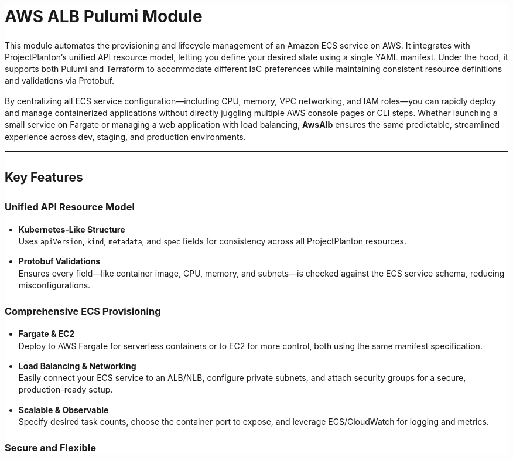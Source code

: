 # AWS ALB Pulumi Module

This module automates the provisioning and lifecycle management of an Amazon ECS service on AWS. It integrates with
ProjectPlanton’s unified API resource model, letting you define your desired state using a single YAML manifest. Under
the hood, it supports both Pulumi and Terraform to accommodate different IaC preferences while maintaining consistent
resource definitions and validations via Protobuf.

By centralizing all ECS service configuration—including CPU, memory, VPC networking, and IAM roles—you can rapidly
deploy
and manage containerized applications without directly juggling multiple AWS console pages or CLI steps. Whether
launching a small service on Fargate or managing a web application with load balancing, **AwsAlb** ensures the same
predictable, streamlined experience across dev, staging, and production environments.

---

## Key Features

### Unified API Resource Model

- **Kubernetes-Like Structure**  
  Uses `apiVersion`, `kind`, `metadata`, and `spec` fields for consistency across all ProjectPlanton resources.

- **Protobuf Validations**  
  Ensures every field—like container image, CPU, memory, and subnets—is checked against the ECS service schema, reducing
  misconfigurations.

### Comprehensive ECS Provisioning

- **Fargate & EC2**  
  Deploy to AWS Fargate for serverless containers or to EC2 for more control, both using the same manifest
  specification.

- **Load Balancing & Networking**  
  Easily connect your ECS service to an ALB/NLB, configure private subnets, and attach security groups for a secure,
  production-ready setup.

- **Scalable & Observable**  
  Specify desired task counts, choose the container port to expose, and leverage ECS/CloudWatch for logging and metrics.

### Secure and Flexible
